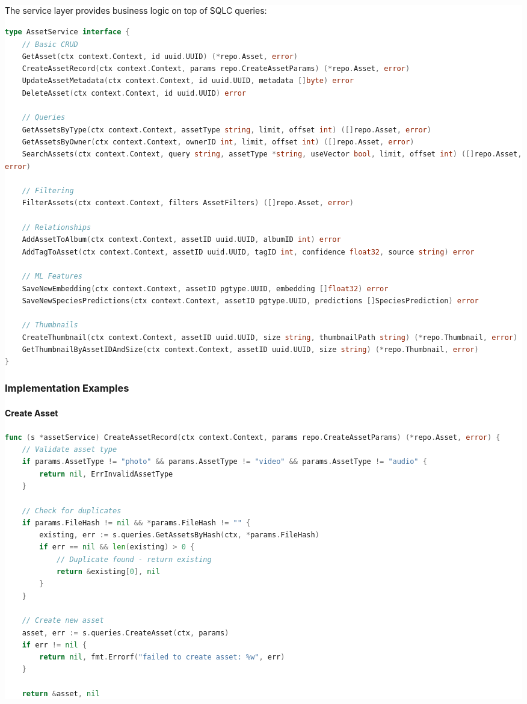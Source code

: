 The service layer provides business logic on top of SQLC queries:

```go
type AssetService interface {
    // Basic CRUD
    GetAsset(ctx context.Context, id uuid.UUID) (*repo.Asset, error)
    CreateAssetRecord(ctx context.Context, params repo.CreateAssetParams) (*repo.Asset, error)
    UpdateAssetMetadata(ctx context.Context, id uuid.UUID, metadata []byte) error
    DeleteAsset(ctx context.Context, id uuid.UUID) error
    
    // Queries
    GetAssetsByType(ctx context.Context, assetType string, limit, offset int) ([]repo.Asset, error)
    GetAssetsByOwner(ctx context.Context, ownerID int, limit, offset int) ([]repo.Asset, error)
    SearchAssets(ctx context.Context, query string, assetType *string, useVector bool, limit, offset int) ([]repo.Asset, error)
    
    // Filtering
    FilterAssets(ctx context.Context, filters AssetFilters) ([]repo.Asset, error)
    
    // Relationships
    AddAssetToAlbum(ctx context.Context, assetID uuid.UUID, albumID int) error
    AddTagToAsset(ctx context.Context, assetID uuid.UUID, tagID int, confidence float32, source string) error
    
    // ML Features
    SaveNewEmbedding(ctx context.Context, assetID pgtype.UUID, embedding []float32) error
    SaveNewSpeciesPredictions(ctx context.Context, assetID pgtype.UUID, predictions []SpeciesPrediction) error
    
    // Thumbnails
    CreateThumbnail(ctx context.Context, assetID uuid.UUID, size string, thumbnailPath string) (*repo.Thumbnail, error)
    GetThumbnailByAssetIDAndSize(ctx context.Context, assetID uuid.UUID, size string) (*repo.Thumbnail, error)
}
```

### Implementation Examples

#### Create Asset

```go
func (s *assetService) CreateAssetRecord(ctx context.Context, params repo.CreateAssetParams) (*repo.Asset, error) {
    // Validate asset type
    if params.AssetType != "photo" && params.AssetType != "video" && params.AssetType != "audio" {
        return nil, ErrInvalidAssetType
    }
    
    // Check for duplicates
    if params.FileHash != nil && *params.FileHash != "" {
        existing, err := s.queries.GetAssetsByHash(ctx, *params.FileHash)
        if err == nil && len(existing) > 0 {
            // Duplicate found - return existing
            return &existing[0], nil
        }
    }
    
    // Create new asset
    asset, err := s.queries.CreateAsset(ctx, params)
    if err != nil {
        return nil, fmt.Errorf("failed to create asset: %w", err)
    }
    
    return &asset, nil
```